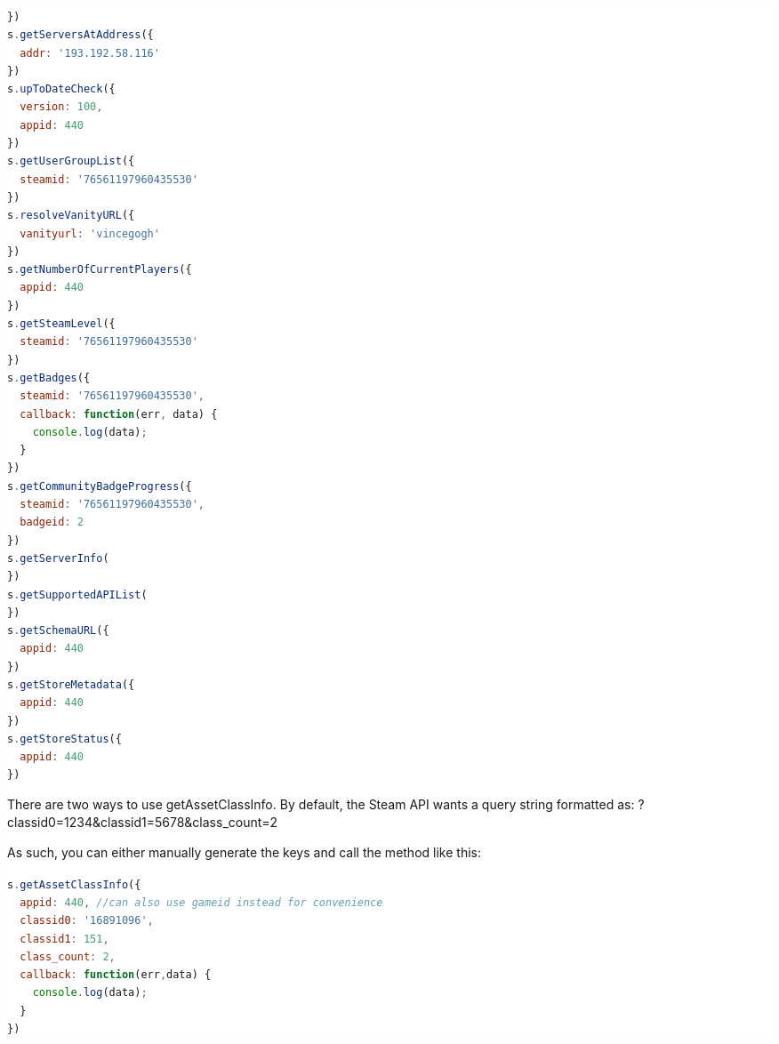 ```javascript
})
s.getServersAtAddress({
  addr: '193.192.58.116'
})    
s.upToDateCheck({
  version: 100,
  appid: 440
})  
s.getUserGroupList({
  steamid: '76561197960435530'
})    
s.resolveVanityURL({
  vanityurl: 'vincegogh'
})  
s.getNumberOfCurrentPlayers({
  appid: 440
})
s.getSteamLevel({
  steamid: '76561197960435530'
})    
s.getBadges({
  steamid: '76561197960435530',
  callback: function(err, data) {
    console.log(data);   
  }
})
s.getCommunityBadgeProgress({
  steamid: '76561197960435530',
  badgeid: 2
})  
s.getServerInfo(
})    
s.getSupportedAPIList(
})
s.getSchemaURL({
  appid: 440
})    
s.getStoreMetadata({
  appid: 440
})
s.getStoreStatus({
  appid: 440
})
```

There are two ways to use getAssetClassInfo.  By default, the Steam API
wants a query string formatted as: ?classid0=1234&classid1=5678&class_count=2

As such, you can either manually generate the keys and call the method like this:

```javascript
s.getAssetClassInfo({
  appid: 440, //can also use gameid instead for convenience
  classid0: '16891096',
  classid1: 151,
  class_count: 2,
  callback: function(err,data) {
    console.log(data);
  }
})
```

